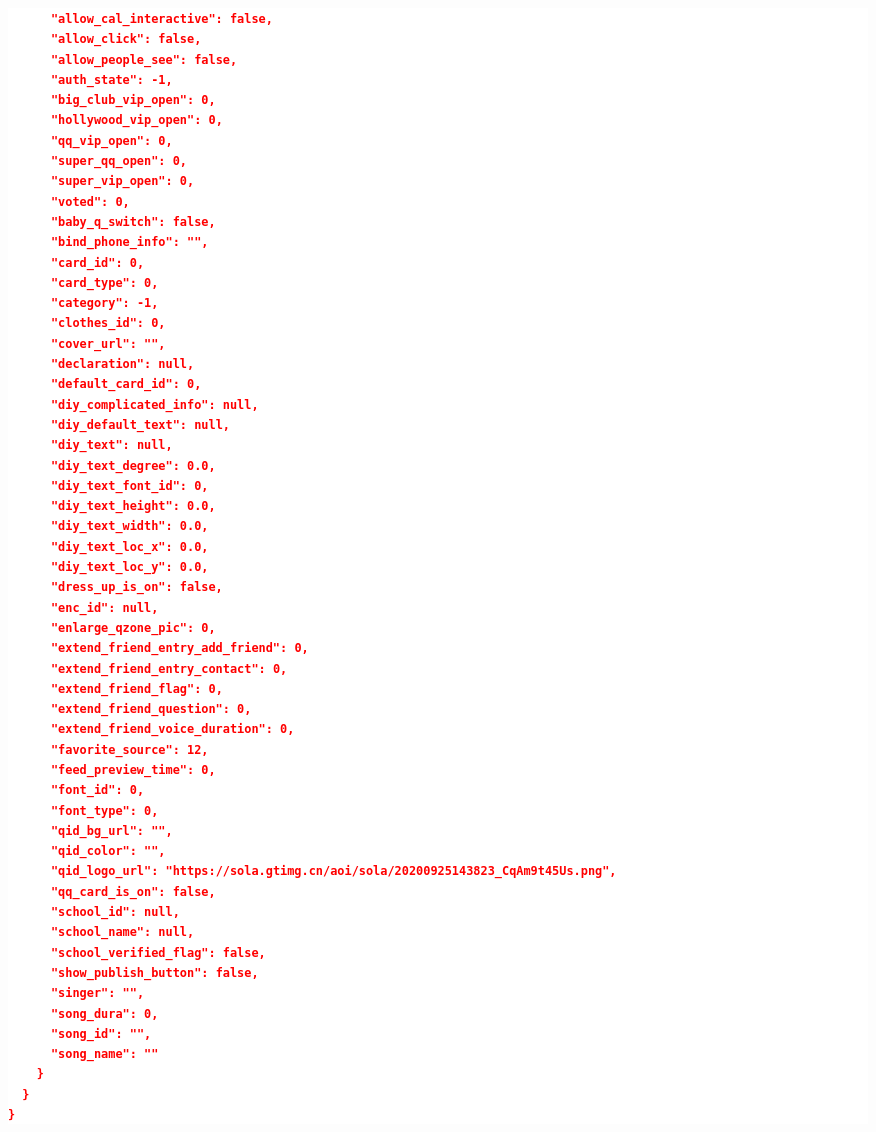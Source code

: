 ```json
      "allow_cal_interactive": false,
      "allow_click": false,
      "allow_people_see": false,
      "auth_state": -1,
      "big_club_vip_open": 0,
      "hollywood_vip_open": 0,
      "qq_vip_open": 0,
      "super_qq_open": 0,
      "super_vip_open": 0,
      "voted": 0,
      "baby_q_switch": false,
      "bind_phone_info": "",
      "card_id": 0,
      "card_type": 0,
      "category": -1,
      "clothes_id": 0,
      "cover_url": "",
      "declaration": null,
      "default_card_id": 0,
      "diy_complicated_info": null,
      "diy_default_text": null,
      "diy_text": null,
      "diy_text_degree": 0.0,
      "diy_text_font_id": 0,
      "diy_text_height": 0.0,
      "diy_text_width": 0.0,
      "diy_text_loc_x": 0.0,
      "diy_text_loc_y": 0.0,
      "dress_up_is_on": false,
      "enc_id": null,
      "enlarge_qzone_pic": 0,
      "extend_friend_entry_add_friend": 0,
      "extend_friend_entry_contact": 0,
      "extend_friend_flag": 0,
      "extend_friend_question": 0,
      "extend_friend_voice_duration": 0,
      "favorite_source": 12,
      "feed_preview_time": 0,
      "font_id": 0,
      "font_type": 0,
      "qid_bg_url": "",
      "qid_color": "",
      "qid_logo_url": "https://sola.gtimg.cn/aoi/sola/20200925143823_CqAm9t45Us.png",
      "qq_card_is_on": false,
      "school_id": null,
      "school_name": null,
      "school_verified_flag": false,
      "show_publish_button": false,
      "singer": "",
      "song_dura": 0,
      "song_id": "",
      "song_name": ""
    }
  }
}
```
